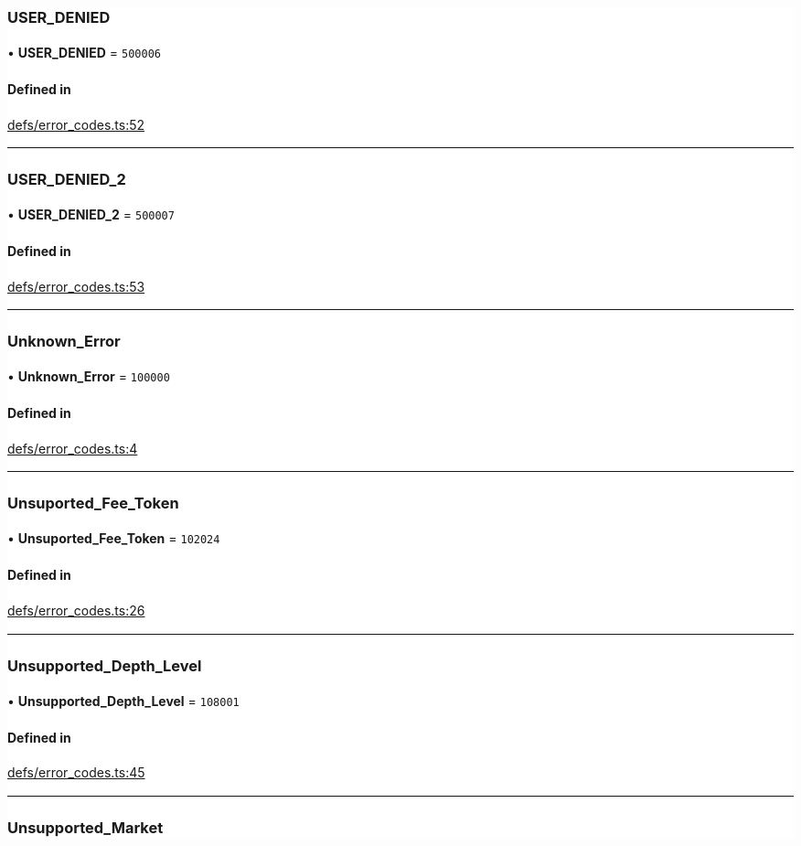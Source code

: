 ### USER\_DENIED

• **USER\_DENIED** = `500006`

#### Defined in

[defs/error_codes.ts:52](https://github.com/Loopring/loopring_sdk/blob/6d0be7c/src/defs/error_codes.ts#L52)

___

### USER\_DENIED\_2

• **USER\_DENIED\_2** = `500007`

#### Defined in

[defs/error_codes.ts:53](https://github.com/Loopring/loopring_sdk/blob/6d0be7c/src/defs/error_codes.ts#L53)

___

### Unknown\_Error

• **Unknown\_Error** = `100000`

#### Defined in

[defs/error_codes.ts:4](https://github.com/Loopring/loopring_sdk/blob/6d0be7c/src/defs/error_codes.ts#L4)

___

### Unsuported\_Fee\_Token

• **Unsuported\_Fee\_Token** = `102024`

#### Defined in

[defs/error_codes.ts:26](https://github.com/Loopring/loopring_sdk/blob/6d0be7c/src/defs/error_codes.ts#L26)

___

### Unsupported\_Depth\_Level

• **Unsupported\_Depth\_Level** = `108001`

#### Defined in

[defs/error_codes.ts:45](https://github.com/Loopring/loopring_sdk/blob/6d0be7c/src/defs/error_codes.ts#L45)

___

### Unsupported\_Market
